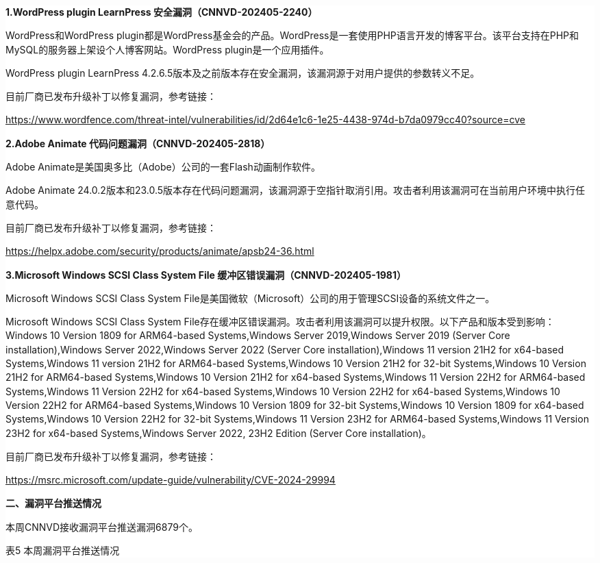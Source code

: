 **1.WordPress plugin LearnPress 安全漏洞（CNNVD-202405-2240）**  
  
WordPress和WordPress plugin都是WordPress基金会的产品。WordPress是一套使用PHP语言开发的博客平台。该平台支持在PHP和MySQL的服务器上架设个人博客网站。WordPress plugin是一个应用插件。  
  
WordPress plugin LearnPress 4.2.6.5版本及之前版本存在安全漏洞，该漏洞源于对用户提供的参数转义不足。  
  
目前厂商已发布升级补丁以修复漏洞，参考链接：  
  
https://www.wordfence.com/threat-intel/vulnerabilities/id/2d64e1c6-1e25-4438-974d-b7da0979cc40?source=cve  
  
**2.Adobe Animate 代码问题漏洞（CNNVD-202405-2818）**  
  
Adobe Animate是美国奥多比（Adobe）公司的一套Flash动画制作软件。  
  
Adobe Animate 24.0.2版本和23.0.5版本存在代码问题漏洞，该漏洞源于空指针取消引用。攻击者利用该漏洞可在当前用户环境中执行任意代码。  
  
目前厂商已发布升级补丁以修复漏洞，参考链接：  
  
https://helpx.adobe.com/security/products/animate/apsb24-36.html  
  
**3.Microsoft Windows SCSI Class System File 缓冲区错误漏洞（CNNVD-202405-1981）**  
  
Microsoft Windows SCSI Class System File是美国微软（Microsoft）公司的用于管理SCSI设备的系统文件之一。  
  
Microsoft Windows SCSI Class System File存在缓冲区错误漏洞。攻击者利用该漏洞可以提升权限。以下产品和版本受到影响：Windows 10 Version 1809 for ARM64-based Systems,Windows Server 2019,Windows Server 2019 (Server Core installation),Windows Server 2022,Windows Server 2022 (Server Core installation),Windows 11 version 21H2 for x64-based Systems,Windows 11 version 21H2 for ARM64-based Systems,Windows 10 Version 21H2 for 32-bit Systems,Windows 10 Version 21H2 for ARM64-based Systems,Windows 10 Version 21H2 for x64-based Systems,Windows 11 Version 22H2 for ARM64-based Systems,Windows 11 Version 22H2 for x64-based Systems,Windows 10 Version 22H2 for x64-based Systems,Windows 10 Version 22H2 for ARM64-based Systems,Windows 10 Version 1809 for 32-bit Systems,Windows 10 Version 1809 for x64-based Systems,Windows 10 Version 22H2 for 32-bit Systems,Windows 11 Version 23H2 for ARM64-based Systems,Windows 11 Version 23H2 for x64-based Systems,Windows Server 2022, 23H2 Edition (Server Core installation)。  
  
目前厂商已发布升级补丁以修复漏洞，参考链接：  
  
https://msrc.microsoft.com/update-guide/vulnerability/CVE-2024-29994  
  
**二、漏洞平台推送情况**  
  
本周CNNVD接收漏洞平台推送漏洞6879个。  
  
表5 本周漏洞平台推送情况  